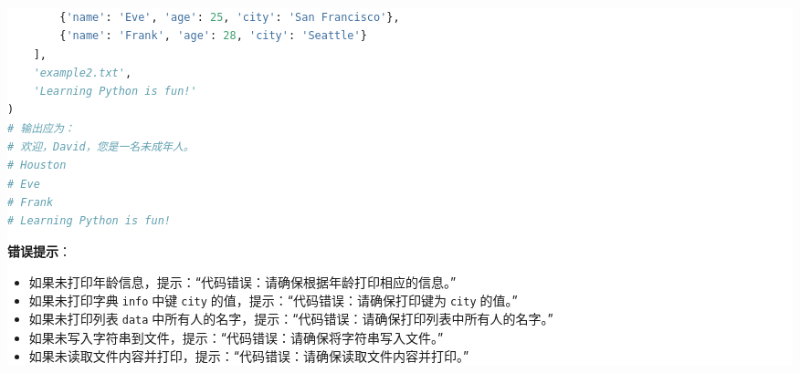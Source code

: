 ```python
        {'name': 'Eve', 'age': 25, 'city': 'San Francisco'},
        {'name': 'Frank', 'age': 28, 'city': 'Seattle'}
    ],
    'example2.txt',
    'Learning Python is fun!'
)
# 输出应为：
# 欢迎，David，您是一名未成年人。
# Houston
# Eve
# Frank
# Learning Python is fun!
```

**错误提示**：
- 如果未打印年龄信息，提示：“代码错误：请确保根据年龄打印相应的信息。”
- 如果未打印字典 `info` 中键 `city` 的值，提示：“代码错误：请确保打印键为 `city` 的值。”
- 如果未打印列表 `data` 中所有人的名字，提示：“代码错误：请确保打印列表中所有人的名字。”
- 如果未写入字符串到文件，提示：“代码错误：请确保将字符串写入文件。”
- 如果未读取文件内容并打印，提示：“代码错误：请确保读取文件内容并打印。”
